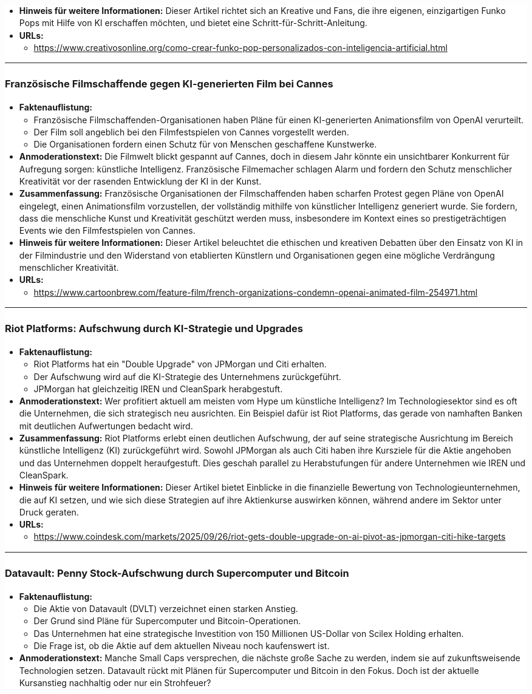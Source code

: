 *   **Hinweis für weitere Informationen:** Dieser Artikel richtet sich an Kreative und Fans, die ihre eigenen, einzigartigen Funko Pops mit Hilfe von KI erschaffen möchten, und bietet eine Schritt-für-Schritt-Anleitung.
*   **URLs:**
    *   https://www.creativosonline.org/como-crear-funko-pop-personalizados-con-inteligencia-artificial.html
--------------------------------------------
### Französische Filmschaffende gegen KI-generierten Film bei Cannes
*   **Faktenauflistung:**
    *   Französische Filmschaffenden-Organisationen haben Pläne für einen KI-generierten Animationsfilm von OpenAI verurteilt.
    *   Der Film soll angeblich bei den Filmfestspielen von Cannes vorgestellt werden.
    *   Die Organisationen fordern einen Schutz für von Menschen geschaffene Kunstwerke.
*   **Anmoderationstext:** Die Filmwelt blickt gespannt auf Cannes, doch in diesem Jahr könnte ein unsichtbarer Konkurrent für Aufregung sorgen: künstliche Intelligenz. Französische Filmemacher schlagen Alarm und fordern den Schutz menschlicher Kreativität vor der rasenden Entwicklung der KI in der Kunst.
*   **Zusammenfassung:** Französische Organisationen der Filmschaffenden haben scharfen Protest gegen Pläne von OpenAI eingelegt, einen Animationsfilm vorzustellen, der vollständig mithilfe von künstlicher Intelligenz generiert wurde. Sie fordern, dass die menschliche Kunst und Kreativität geschützt werden muss, insbesondere im Kontext eines so prestigeträchtigen Events wie den Filmfestspielen von Cannes.
*   **Hinweis für weitere Informationen:** Dieser Artikel beleuchtet die ethischen und kreativen Debatten über den Einsatz von KI in der Filmindustrie und den Widerstand von etablierten Künstlern und Organisationen gegen eine mögliche Verdrängung menschlicher Kreativität.
*   **URLs:**
    *   https://www.cartoonbrew.com/feature-film/french-organizations-condemn-openai-animated-film-254971.html
--------------------------------------------
### Riot Platforms: Aufschwung durch KI-Strategie und Upgrades
*   **Faktenauflistung:**
    *   Riot Platforms hat ein "Double Upgrade" von JPMorgan und Citi erhalten.
    *   Der Aufschwung wird auf die KI-Strategie des Unternehmens zurückgeführt.
    *   JPMorgan hat gleichzeitig IREN und CleanSpark herabgestuft.
*   **Anmoderationstext:** Wer profitiert aktuell am meisten vom Hype um künstliche Intelligenz? Im Technologiesektor sind es oft die Unternehmen, die sich strategisch neu ausrichten. Ein Beispiel dafür ist Riot Platforms, das gerade von namhaften Banken mit deutlichen Aufwertungen bedacht wird.
*   **Zusammenfassung:** Riot Platforms erlebt einen deutlichen Aufschwung, der auf seine strategische Ausrichtung im Bereich künstliche Intelligenz (KI) zurückgeführt wird. Sowohl JPMorgan als auch Citi haben ihre Kursziele für die Aktie angehoben und das Unternehmen doppelt heraufgestuft. Dies geschah parallel zu Herabstufungen für andere Unternehmen wie IREN und CleanSpark.
*   **Hinweis für weitere Informationen:** Dieser Artikel bietet Einblicke in die finanzielle Bewertung von Technologieunternehmen, die auf KI setzen, und wie sich diese Strategien auf ihre Aktienkurse auswirken können, während andere im Sektor unter Druck geraten.
*   **URLs:**
    *   https://www.coindesk.com/markets/2025/09/26/riot-gets-double-upgrade-on-ai-pivot-as-jpmorgan-citi-hike-targets
--------------------------------------------
### Datavault: Penny Stock-Aufschwung durch Supercomputer und Bitcoin
*   **Faktenauflistung:**
    *   Die Aktie von Datavault (DVLT) verzeichnet einen starken Anstieg.
    *   Der Grund sind Pläne für Supercomputer und Bitcoin-Operationen.
    *   Das Unternehmen hat eine strategische Investition von 150 Millionen US-Dollar von Scilex Holding erhalten.
    *   Die Frage ist, ob die Aktie auf dem aktuellen Niveau noch kaufenswert ist.
*   **Anmoderationstext:** Manche Small Caps versprechen, die nächste große Sache zu werden, indem sie auf zukunftsweisende Technologien setzen. Datavault rückt mit Plänen für Supercomputer und Bitcoin in den Fokus. Doch ist der aktuelle Kursanstieg nachhaltig oder nur ein Strohfeuer?